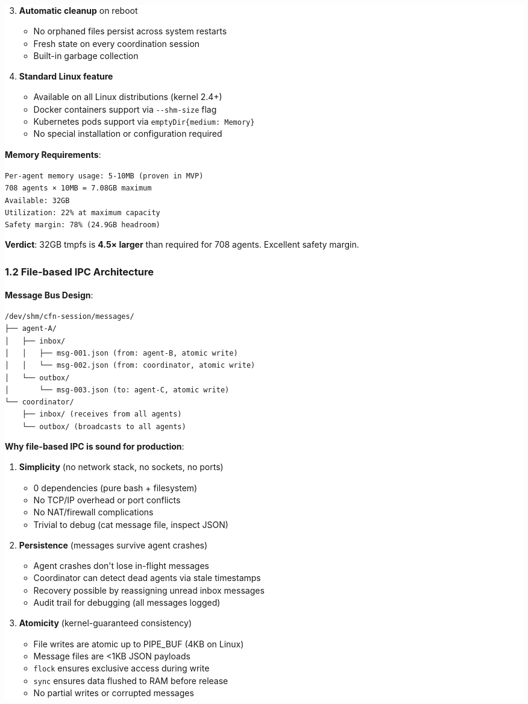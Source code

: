 3. **Automatic cleanup** on reboot
   - No orphaned files persist across system restarts
   - Fresh state on every coordination session
   - Built-in garbage collection

4. **Standard Linux feature**
   - Available on all Linux distributions (kernel 2.4+)
   - Docker containers support via `--shm-size` flag
   - Kubernetes pods support via `emptyDir{medium: Memory}`
   - No special installation or configuration required

**Memory Requirements**:
```
Per-agent memory usage: 5-10MB (proven in MVP)
708 agents × 10MB = 7.08GB maximum
Available: 32GB
Utilization: 22% at maximum capacity
Safety margin: 78% (24.9GB headroom)
```

**Verdict**: 32GB tmpfs is **4.5× larger** than required for 708 agents. Excellent safety margin.

### 1.2 File-based IPC Architecture

**Message Bus Design**:
```
/dev/shm/cfn-session/messages/
├── agent-A/
│   ├── inbox/
│   │   ├── msg-001.json (from: agent-B, atomic write)
│   │   └── msg-002.json (from: coordinator, atomic write)
│   └── outbox/
│       └── msg-003.json (to: agent-C, atomic write)
└── coordinator/
    ├── inbox/ (receives from all agents)
    └── outbox/ (broadcasts to all agents)
```

**Why file-based IPC is sound for production**:

1. **Simplicity** (no network stack, no sockets, no ports)
   - 0 dependencies (pure bash + filesystem)
   - No TCP/IP overhead or port conflicts
   - No NAT/firewall complications
   - Trivial to debug (cat message file, inspect JSON)

2. **Persistence** (messages survive agent crashes)
   - Agent crashes don't lose in-flight messages
   - Coordinator can detect dead agents via stale timestamps
   - Recovery possible by reassigning unread inbox messages
   - Audit trail for debugging (all messages logged)

3. **Atomicity** (kernel-guaranteed consistency)
   - File writes are atomic up to PIPE_BUF (4KB on Linux)
   - Message files are <1KB JSON payloads
   - `flock` ensures exclusive access during write
   - `sync` ensures data flushed to RAM before release
   - No partial writes or corrupted messages
